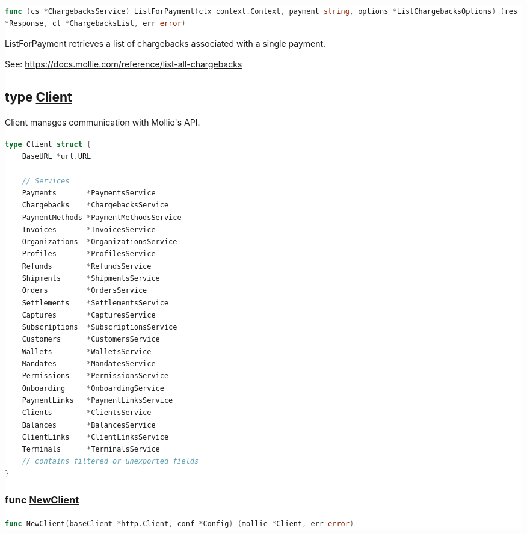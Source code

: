 ```go
func (cs *ChargebacksService) ListForPayment(ctx context.Context, payment string, options *ListChargebacksOptions) (res *Response, cl *ChargebacksList, err error)
```

ListForPayment retrieves a list of chargebacks associated with a single payment.

See: https://docs.mollie.com/reference/list-all-chargebacks

<a name="Client"></a>
## type [Client](<https://github.com/VictorAvelar/mollie-api-go/blob/master/mollie/mollie.go#L43-L75>)

Client manages communication with Mollie's API.

```go
type Client struct {
    BaseURL *url.URL

    // Services
    Payments       *PaymentsService
    Chargebacks    *ChargebacksService
    PaymentMethods *PaymentMethodsService
    Invoices       *InvoicesService
    Organizations  *OrganizationsService
    Profiles       *ProfilesService
    Refunds        *RefundsService
    Shipments      *ShipmentsService
    Orders         *OrdersService
    Settlements    *SettlementsService
    Captures       *CapturesService
    Subscriptions  *SubscriptionsService
    Customers      *CustomersService
    Wallets        *WalletsService
    Mandates       *MandatesService
    Permissions    *PermissionsService
    Onboarding     *OnboardingService
    PaymentLinks   *PaymentLinksService
    Clients        *ClientsService
    Balances       *BalancesService
    ClientLinks    *ClientLinksService
    Terminals      *TerminalsService
    // contains filtered or unexported fields
}
```

<a name="NewClient"></a>
### func [NewClient](<https://github.com/VictorAvelar/mollie-api-go/blob/master/mollie/mollie.go#L258>)

```go
func NewClient(baseClient *http.Client, conf *Config) (mollie *Client, err error)
```
